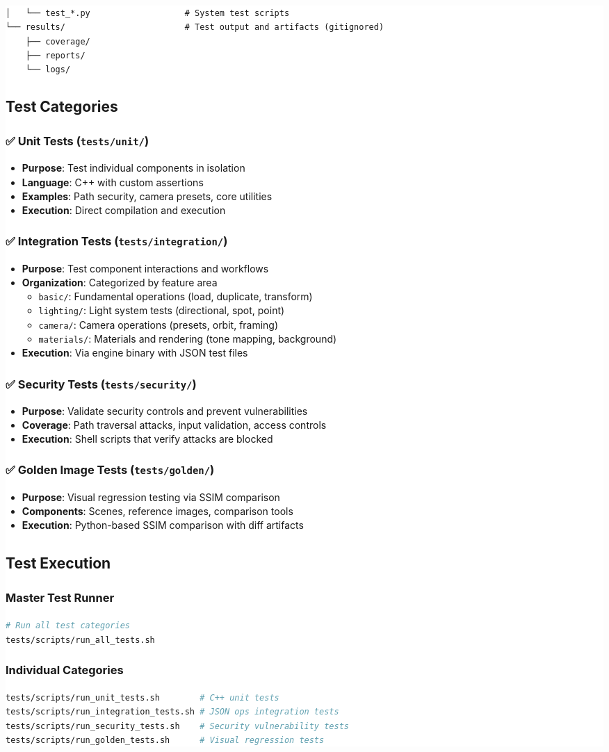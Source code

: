 ```
│   └── test_*.py                   # System test scripts
└── results/                        # Test output and artifacts (gitignored)
    ├── coverage/
    ├── reports/
    └── logs/
```

## Test Categories

### ✅ Unit Tests (`tests/unit/`)
- **Purpose**: Test individual components in isolation
- **Language**: C++ with custom assertions
- **Examples**: Path security, camera presets, core utilities
- **Execution**: Direct compilation and execution

### ✅ Integration Tests (`tests/integration/`)
- **Purpose**: Test component interactions and workflows
- **Organization**: Categorized by feature area
  - `basic/`: Fundamental operations (load, duplicate, transform)
  - `lighting/`: Light system tests (directional, spot, point)
  - `camera/`: Camera operations (presets, orbit, framing)
  - `materials/`: Materials and rendering (tone mapping, background)
- **Execution**: Via engine binary with JSON test files

### ✅ Security Tests (`tests/security/`)
- **Purpose**: Validate security controls and prevent vulnerabilities  
- **Coverage**: Path traversal attacks, input validation, access controls
- **Execution**: Shell scripts that verify attacks are blocked

### ✅ Golden Image Tests (`tests/golden/`)
- **Purpose**: Visual regression testing via SSIM comparison
- **Components**: Scenes, reference images, comparison tools
- **Execution**: Python-based SSIM comparison with diff artifacts

## Test Execution

### Master Test Runner
```bash
# Run all test categories
tests/scripts/run_all_tests.sh
```

### Individual Categories
```bash
tests/scripts/run_unit_tests.sh        # C++ unit tests
tests/scripts/run_integration_tests.sh # JSON ops integration tests
tests/scripts/run_security_tests.sh    # Security vulnerability tests  
tests/scripts/run_golden_tests.sh      # Visual regression tests
```
